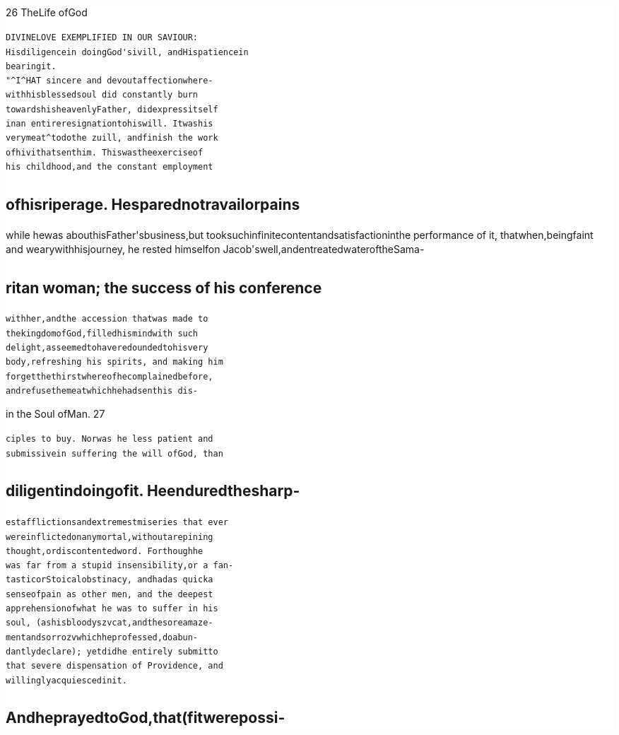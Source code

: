 26 TheLife ofGod

```
DIVINELOVE EXEMPLIFIED IN OUR SAVIOUR:
Hisdiligencein doingGod'sivill, andHispatiencein
bearingit.
"^I^HAT sincere and devoutaffectionwhere-
withhisblessedsoul did constantly burn
towardshisheavenlyFather, didexpressitself
inan entireresignationtohiswill. Itwashis
verymeat^todothe zuill, andfinish the work
ofhivithatsenthim. Thiswastheexerciseof
his childhood,and the constant employment
```
## ofhisriperage. Hesparednotravailorpains

while hewas abouthisFather'sbusiness,but
tooksuchinfinitecontentandsatisfactioninthe
performance of it, thatwhen,beingfaint and
wearywithhisjourney, he rested himselfon
Jacob'swell,andentreatedwateroftheSama-

## ritan woman; the success of his conference

```
withher,andthe accession thatwas made to
thekingdomofGod,filledhismindwith such
delight,asseemedtohaveredoundedtohisvery
body,refreshing his spirits, and making him
forgetthethirstwhereofhecomplainedbefore,
andrefusethemeatwhichhehadsenthis dis-
```

in the Soul ofMan. 27

```
ciples to buy. Norwas he less patient and
submissivein suffering the will ofGod, than
```
## diligentindoingofit. Heenduredthesharp-

```
estafflictionsandextremestmiseries that ever
wereinflictedonanymortal,withoutarepining
thought,ordiscontentedword. Forthoughhe
was far from a stupid insensibility,or a fan-
tasticorStoicalobstinacy, andhadas quicka
senseofpain as other men, and the deepest
apprehensionofwhat he was to suffer in his
soul, (ashisbloodyszvcat,andthesoreamaze-
mentandsorrozvwhichheprofessed,doabun-
dantlydeclare); yetdidhe entirely submitto
that severe dispensation of Providence, and
willinglyacquiescedinit.
```
## AndheprayedtoGod,that(fitwerepossi-
